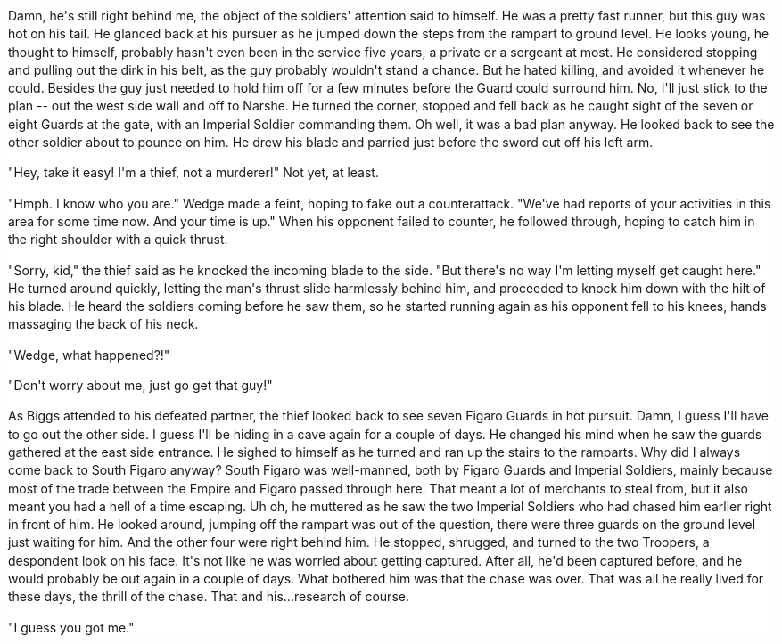 Damn, he's still right behind me, the object of the soldiers' attention
said to himself. He was a pretty fast runner, but this guy was hot on his tail.
He glanced back at his pursuer as he jumped down the steps from the rampart to
ground level. He looks young, he thought to himself, probably hasn't even been
in the service five years, a private or a sergeant at most. He considered
stopping and pulling out the dirk in his belt, as the guy probably wouldn't
stand a chance. But he hated killing, and avoided it whenever he could. Besides
the guy just needed to hold him off for a few minutes before the Guard could
surround him. No, I'll just stick to the plan -- out the west side wall and off
to Narshe. He turned the corner, stopped and fell back as he caught sight of the
seven or eight Guards at the gate, with an Imperial Soldier commanding them. Oh
well, it was a bad plan anyway. He looked back to see the other soldier about to
pounce on him. He drew his blade and parried just before the sword cut off his
left arm. 

"Hey, take it easy! I'm a thief, not a murderer!" Not yet, at least.

"Hmph. I know who you are." Wedge made a feint, hoping to fake out a
counterattack. "We've had reports of your activities in this area for some time
now. And your time is up." When his opponent failed to counter, he followed
through, hoping to catch him in the right shoulder with a quick thrust.

"Sorry, kid," the thief said as he knocked the incoming blade to the
side.
"But there's no way I'm letting myself get caught here." He turned around
quickly, letting the man's thrust slide harmlessly behind him, and proceeded to
knock him down with the hilt of his blade. He heard the soldiers coming before
he saw them, so he started running again as his opponent fell to his knees,
hands massaging the back of his neck.

"Wedge, what happened?!"

"Don't worry about me, just go get that guy!"

As Biggs attended to his defeated partner, the thief looked back to see
seven Figaro Guards in hot pursuit. Damn, I guess I'll have to go out the other
side. I guess I'll be hiding in a cave again for a couple of days. He changed
his mind when he saw the guards gathered at the east side entrance. He sighed to
himself as he turned and ran up the stairs to the ramparts. Why did I always
come back to South Figaro anyway? South Figaro was well-manned, both by Figaro
Guards and Imperial Soldiers, mainly because most of the trade between the
Empire and Figaro passed through here. That meant a lot of merchants to steal
from, but it also meant you had a hell of a time escaping. Uh oh, he muttered as
he saw the two Imperial Soldiers who had chased him earlier right in front of
him. He looked around, jumping off the rampart was out of the question, there
were three guards on the ground level just waiting for him. And the other four
were right behind him. He stopped, shrugged, and turned to the two Troopers, a
despondent look on his face. It's not like he was worried about getting
captured. After all, he'd been captured before, and he would probably be out
again in a couple of days. What bothered him was that the chase was over. That
was all he really lived for these days, the thrill of the chase. That and
his...research of course.

"I guess you got me."
